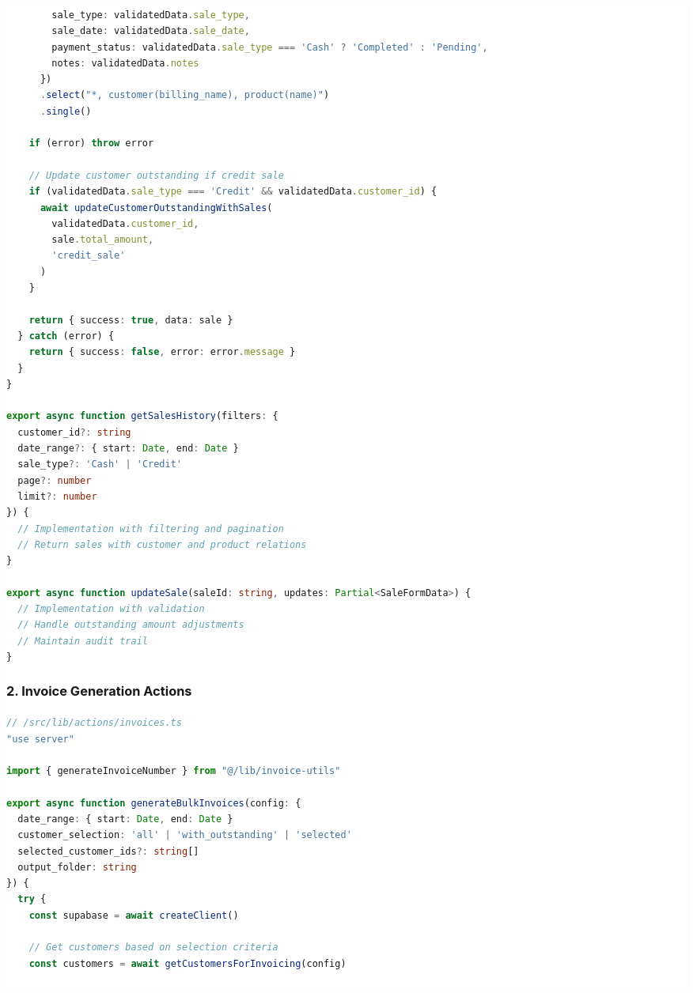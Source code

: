 ```typescript
        sale_type: validatedData.sale_type,
        sale_date: validatedData.sale_date,
        payment_status: validatedData.sale_type === 'Cash' ? 'Completed' : 'Pending',
        notes: validatedData.notes
      })
      .select("*, customer(billing_name), product(name)")
      .single()

    if (error) throw error

    // Update customer outstanding if credit sale
    if (validatedData.sale_type === 'Credit' && validatedData.customer_id) {
      await updateCustomerOutstandingWithSales(
        validatedData.customer_id,
        sale.total_amount,
        'credit_sale'
      )
    }

    return { success: true, data: sale }
  } catch (error) {
    return { success: false, error: error.message }
  }
}

export async function getSalesHistory(filters: {
  customer_id?: string
  date_range?: { start: Date, end: Date }
  sale_type?: 'Cash' | 'Credit'
  page?: number
  limit?: number
}) {
  // Implementation with filtering and pagination
  // Return sales with customer and product relations
}

export async function updateSale(saleId: string, updates: Partial<SaleFormData>) {
  // Implementation with validation
  // Handle outstanding amount adjustments
  // Maintain audit trail
}
```

### 2. Invoice Generation Actions

```typescript
// /src/lib/actions/invoices.ts
"use server"

import { generateInvoiceNumber } from "@/lib/invoice-utils"

export async function generateBulkInvoices(config: {
  date_range: { start: Date, end: Date }
  customer_selection: 'all' | 'with_outstanding' | 'selected'
  selected_customer_ids?: string[]
  output_folder: string
}) {
  try {
    const supabase = await createClient()
    
    // Get customers based on selection criteria
    const customers = await getCustomersForInvoicing(config)
    
```